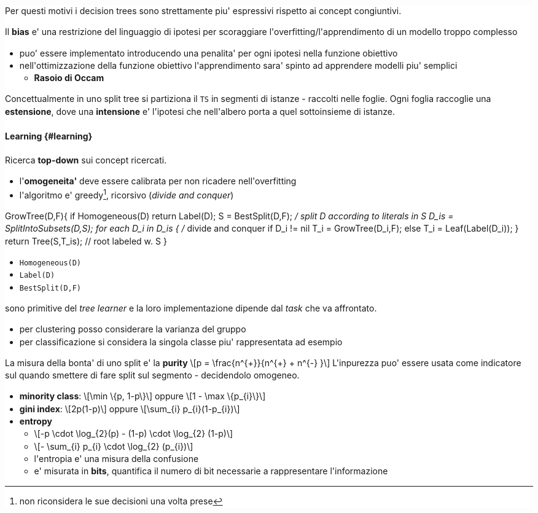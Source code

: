 Per questi motivi i decision trees sono strettamente piu' espressivi rispetto ai concept congiuntivi.

Il **bias** e' una restrizione del linguaggio di ipotesi per scoraggiare l'overfitting/l'apprendimento di un modello troppo complesso

-   puo' essere implementato introducendo una penalita' per ogni ipotesi nella funzione obiettivo
-   nell'ottimizzazione della funzione obiettivo l'apprendimento sara' spinto ad apprendere modelli piu' semplici
    -   **Rasoio di Occam**

Concettualmente in uno split tree si partiziona il `TS` in segmenti di istanze - raccolti nelle foglie. Ogni foglia raccoglie una **estensione**, dove una **intensione** e' l'ipotesi che nell'albero porta a quel sottoinsieme di istanze.


#### Learning {#learning}

Ricerca **top-down** sui concept ricercati.

-   l'**omogeneita'** deve essere calibrata per non ricadere nell'overfitting
-   l'algoritmo e' greedy[^fn:2], ricorsivo (_divide and conquer_)

<div class="code">

GrowTree(D,F){
    if Homogeneous(D) return Label(D);
    S = BestSplit(D,F);
    _/ split D according to literals in S
    D_is = SplitIntoSubsets(D,S);
    for each D_i in D_is {
        /_ divide and conquer
        if D_i != nil T_i = GrowTree(D_i,F);
        else T_i = Leaf(Label(D_i));
    }
    return Tree(S,T_is); // root labeled w. S
}

</div>

-   `Homogeneous(D)`
-   `Label(D)`
-   `BestSplit(D,F)`

sono primitive del _tree learner_ e la loro implementazione dipende dal _task_ che va affrontato.

-   per clustering posso considerare la varianza del gruppo
-   per classificazione si considera la singola classe piu' rappresentata ad esempio

La misura della bonta' di uno split e' la **purity**
\\[p = \frac{n^{+}}{n^{+} + n^{-} }\\]
L'inpurezza puo' essere usata come indicatore sul quando smettere di fare split sul segmento - decidendolo omogeneo.

-   **minority class**: \\[\min \\{p, 1-p\\}\\] oppure \\[1 - \max \\{p\_{i}\\}\\]
-   **gini index**: \\[2p(1-p)\\] oppure \\[\sum\_{i} p\_{i}(1-p\_{i})\\]
-   **entropy**
    -   \\[-p \cdot \log\_{2}(p) - (1-p) \cdot \log\_{2} (1-p)\\]
    -   \\[- \sum\_{i} p\_{i} \cdot \log\_{2} (p\_{i})\\]
    -   l'entropia e' una misura della confusione
    -   e' misurata in **bits**, quantifica il numero di bit necessarie a rappresentare l'informazione


[^fn:1]: Disjunctive Normal Form
[^fn:2]: non riconsidera le sue decisioni una volta prese
